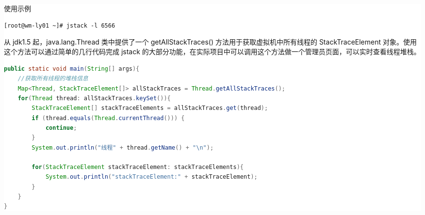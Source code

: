 使用示例

```shell
[root@wm-ly01 ~]# jstack -l 6566
```

从 jdk1.5 起，java.lang.Thread 类中提供了一个 getAllStackTraces() 方法用于获取虚拟机中所有线程的 StackTraceElement 对象。使用这个方法可以通过简单的几行代码完成 jstack 的大部分功能，在实际项目中可以调用这个方法做一个管理员页面，可以实时查看线程堆栈。

```java
public static void main(String[] args){
  	//获取所有线程的堆栈信息
    Map<Thread, StackTraceElement[]> allStackTraces = Thread.getAllStackTraces();
    for(Thread thread: allStackTraces.keySet()){
        StackTraceElement[] stackTraceElements = allStackTraces.get(thread);
        if (thread.equals(Thread.currentThread())) {
            continue;
        }
        System.out.println("线程" + thread.getName() + "\n");

        for(StackTraceElement stackTraceElement: stackTraceElements){
            System.out.println("stackTraceElement:" + stackTraceElement);
        }
    }
}
```